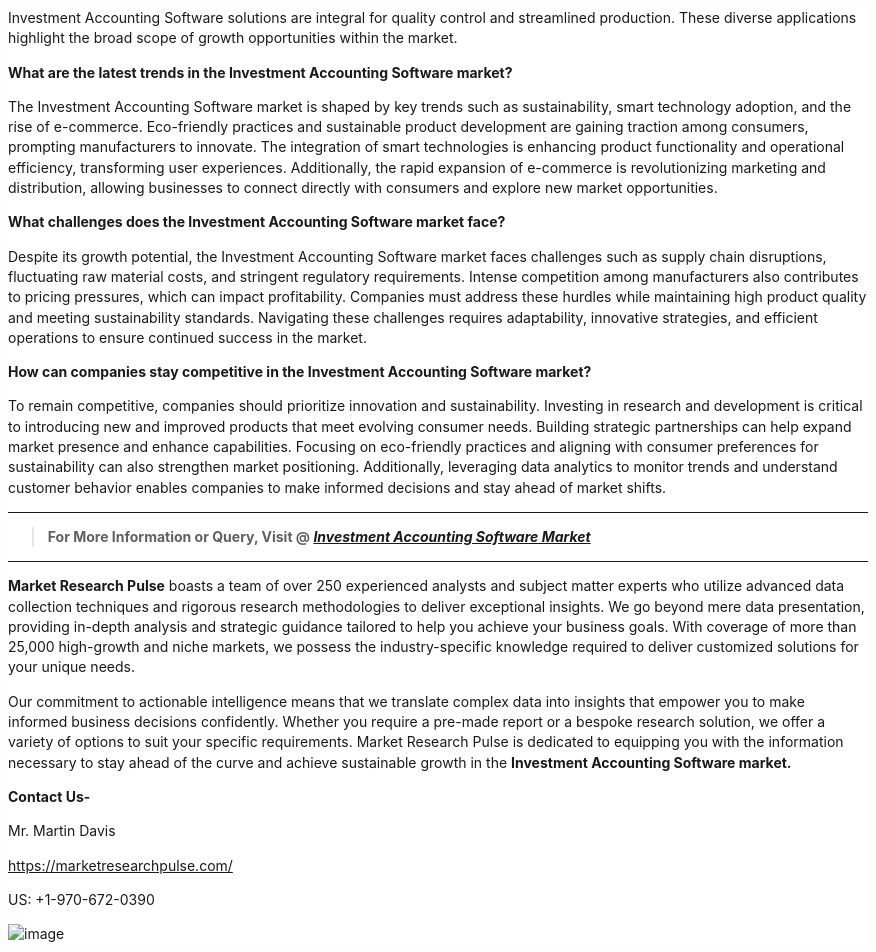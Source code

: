 Investment Accounting Software solutions are integral for quality control and streamlined production. These diverse applications highlight the broad scope of growth opportunities within the market.</p><p><strong>What are the latest trends in the Investment Accounting Software market?</strong></p><p>The Investment Accounting Software market is shaped by key trends such as sustainability, smart technology adoption, and the rise of e-commerce. Eco-friendly practices and sustainable product development are gaining traction among consumers, prompting manufacturers to innovate. The integration of smart technologies is enhancing product functionality and operational efficiency, transforming user experiences. Additionally, the rapid expansion of e-commerce is revolutionizing marketing and distribution, allowing businesses to connect directly with consumers and explore new market opportunities.</p><p><strong>What challenges does the Investment Accounting Software market face?</strong></p><p>Despite its growth potential, the Investment Accounting Software market faces challenges such as supply chain disruptions, fluctuating raw material costs, and stringent regulatory requirements. Intense competition among manufacturers also contributes to pricing pressures, which can impact profitability. Companies must address these hurdles while maintaining high product quality and meeting sustainability standards. Navigating these challenges requires adaptability, innovative strategies, and efficient operations to ensure continued success in the market.</p><p><strong>How can companies stay competitive in the Investment Accounting Software market?</strong></p><p>To remain competitive, companies should prioritize innovation and sustainability. Investing in research and development is critical to introducing new and improved products that meet evolving consumer needs. Building strategic partnerships can help expand market presence and enhance capabilities. Focusing on eco-friendly practices and aligning with consumer preferences for sustainability can also strengthen market positioning. Additionally, leveraging data analytics to monitor trends and understand customer behavior enables companies to make informed decisions and stay ahead of market shifts.</p><hr /><blockquote><p><strong>For More Information or Query, Visit @&nbsp;<em><a href="https://marketresearchpulse.com/report/84556/investment-accounting-software-market?utm_source=Linkedin&utm_medium=0111">Investment Accounting Software Market</a></em></strong></p></blockquote><hr /><p><strong>Market Research Pulse</strong> boasts a team of over 250 experienced analysts and subject matter experts who utilize advanced data collection techniques and rigorous research methodologies to deliver exceptional insights. We go beyond mere data presentation, providing in-depth analysis and strategic guidance tailored to help you achieve your business goals. With coverage of more than 25,000 high-growth and niche markets, we possess the industry-specific knowledge required to deliver customized solutions for your unique needs.</p><p>Our commitment to actionable intelligence means that we translate complex data into insights that empower you to make informed business decisions confidently. Whether you require a pre-made report or a bespoke research solution, we offer a variety of options to suit your specific requirements. Market Research Pulse is dedicated to equipping you with the information necessary to stay ahead of the curve and achieve sustainable growth in the <strong>Investment Accounting Software market.</strong></p><p><strong>Contact Us-</strong></p><p>Mr. Martin Davis</p><p>https://marketresearchpulse.com/</p><p>US: +1-970-672-0390</p>
![image](https://github.com/user-attachments/assets/a8d8bd43-4b8c-4959-8db5-5434a6477230)
